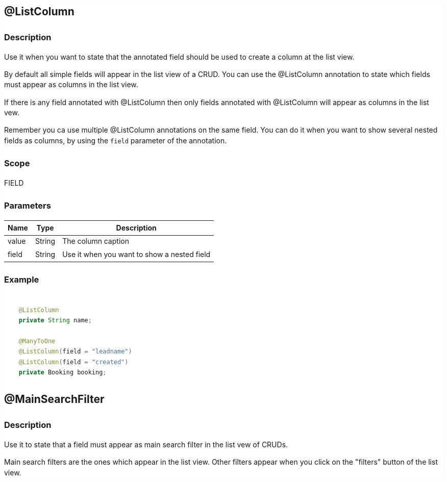 


## @ListColumn

### Description

Use it when you want to state that the annotated field should be used to create a column at the list view.

By default all simple fields will appear in the list view of a CRUD. You can use the @ListColumn annotation to state which fields must appear as columns in the list view.

If there is any field annotated with @ListColumn then only fields annotated with @ListColumn will appear as columns in the list vew.

Remember you ca use multiple @ListColumn annotations on the same field. You can do it when you want to show several nested fields as columns, by using the `field` parameter of the annotation.

### Scope

FIELD

### Parameters

|Name|Type|Description|
|---|---|---|
|value|String|The column caption|
|field|String|Use it when you want to show a nested field|

### Example

```java

    @ListColumn
    private String name;

    @ManyToOne
    @ListColumn(field = "leadname")
    @ListColumn(field = "created")
    private Booking booking;

```


## @MainSearchFilter

### Description

Use it to state that a field must appear as main search filter in the list vew of CRUDs.

Main search filters are the ones which appear in the list view. Other filters appear when you click on the "filters" button of the list view.

